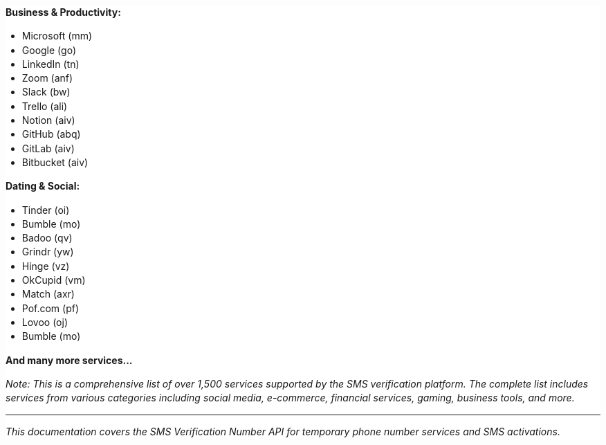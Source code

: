 **Business & Productivity:**
- Microsoft (mm)
- Google (go)
- LinkedIn (tn)
- Zoom (anf)
- Slack (bw)
- Trello (ali)
- Notion (aiv)
- GitHub (abq)
- GitLab (aiv)
- Bitbucket (aiv)

**Dating & Social:**
- Tinder (oi)
- Bumble (mo)
- Badoo (qv)
- Grindr (yw)
- Hinge (vz)
- OkCupid (vm)
- Match (axr)
- Pof.com (pf)
- Lovoo (oj)
- Bumble (mo)

**And many more services...**

*Note: This is a comprehensive list of over 1,500 services supported by the SMS verification platform. The complete list includes services from various categories including social media, e-commerce, financial services, gaming, business tools, and more.*

---

*This documentation covers the SMS Verification Number API for temporary phone number services and SMS activations.*
